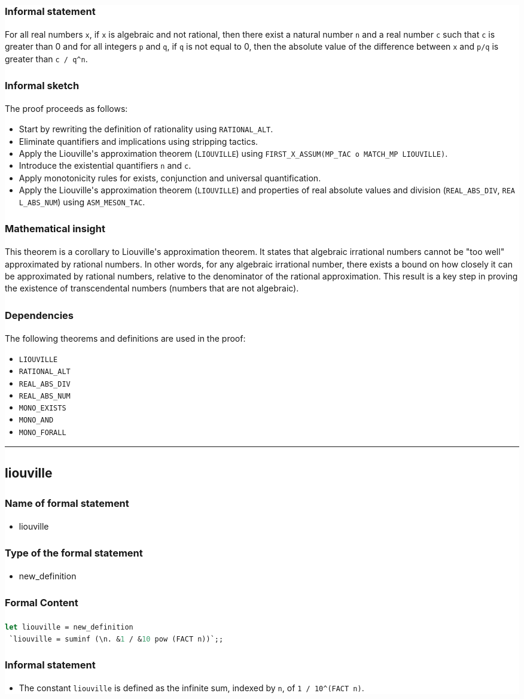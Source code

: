### Informal statement
For all real numbers `x`, if `x` is algebraic and not rational, then there exist a natural number `n` and a real number `c` such that `c` is greater than 0 and for all integers `p` and `q`, if `q` is not equal to 0, then the absolute value of the difference between `x` and `p/q` is greater than `c / q^n`.

### Informal sketch
The proof proceeds as follows:
- Start by rewriting the definition of rationality using `RATIONAL_ALT`.
- Eliminate quantifiers and implications using stripping tactics.
- Apply the Liouville's approximation theorem (`LIOUVILLE`) using `FIRST_X_ASSUM(MP_TAC o MATCH_MP LIOUVILLE)`.
- Introduce the existential quantifiers `n` and `c`.
- Apply monotonicity rules for exists, conjunction and universal quantification.
- Apply the Liouville's approximation theorem (`LIOUVILLE`) and properties of real absolute values and division (`REAL_ABS_DIV`, `REAL_ABS_NUM`) using `ASM_MESON_TAC`.

### Mathematical insight
This theorem is a corollary to Liouville's approximation theorem. It states that algebraic irrational numbers cannot be "too well" approximated by rational numbers. In other words, for any algebraic irrational number, there exists a bound on how closely it can be approximated by rational numbers, relative to the denominator of the rational approximation. This result is a key step in proving the existence of transcendental numbers (numbers that are not algebraic).

### Dependencies
The following theorems and definitions are used in the proof:
- `LIOUVILLE`
- `RATIONAL_ALT`
- `REAL_ABS_DIV`
- `REAL_ABS_NUM`
- `MONO_EXISTS`
- `MONO_AND`
- `MONO_FORALL`


---

## liouville

### Name of formal statement
- liouville

### Type of the formal statement
- new_definition

### Formal Content
```ocaml
let liouville = new_definition
 `liouville = suminf (\n. &1 / &10 pow (FACT n))`;;
```
### Informal statement
- The constant `liouville` is defined as the infinite sum, indexed by `n`, of `1 / 10^(FACT n)`.

